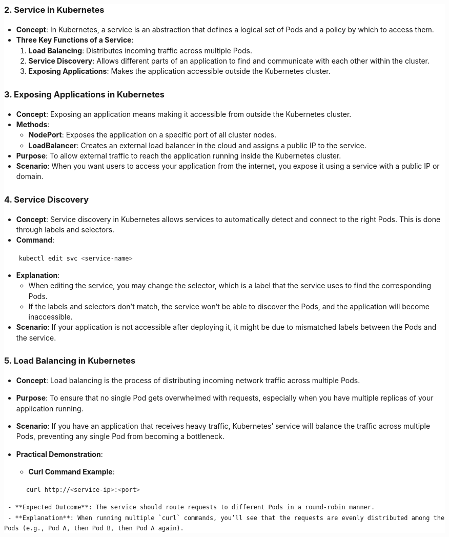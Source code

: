 ### 2. **Service in Kubernetes**
   - **Concept**: In Kubernetes, a service is an abstraction that defines a logical set of Pods and a policy by which to access them.
   - **Three Key Functions of a Service**:
     1. **Load Balancing**: Distributes incoming traffic across multiple Pods.
     2. **Service Discovery**: Allows different parts of an application to find and communicate with each other within the cluster.
     3. **Exposing Applications**: Makes the application accessible outside the Kubernetes cluster.

### 3. **Exposing Applications in Kubernetes**
   - **Concept**: Exposing an application means making it accessible from outside the Kubernetes cluster.
   - **Methods**:
     - **NodePort**: Exposes the application on a specific port of all cluster nodes.
     - **LoadBalancer**: Creates an external load balancer in the cloud and assigns a public IP to the service.
   - **Purpose**: To allow external traffic to reach the application running inside the Kubernetes cluster.
   - **Scenario**: When you want users to access your application from the internet, you expose it using a service with a public IP or domain.

### 4. **Service Discovery**
   - **Concept**: Service discovery in Kubernetes allows services to automatically detect and connect to the right Pods. This is done through labels and selectors.
   - **Command**: 
 ```bash
     kubectl edit svc <service-name>
 ```
   - **Explanation**: 
     - When editing the service, you may change the selector, which is a label that the service uses to find the corresponding Pods.
     - If the labels and selectors don’t match, the service won’t be able to discover the Pods, and the application will become inaccessible.
   - **Scenario**: If your application is not accessible after deploying it, it might be due to mismatched labels between the Pods and the service.

### 5. **Load Balancing in Kubernetes**
   - **Concept**: Load balancing is the process of distributing incoming network traffic across multiple Pods.
   - **Purpose**: To ensure that no single Pod gets overwhelmed with requests, especially when you have multiple replicas of your application running.
   - **Scenario**: If you have an application that receives heavy traffic, Kubernetes’ service will balance the traffic across multiple Pods, preventing any single Pod from becoming a bottleneck.

   - **Practical Demonstration**:
     - **Curl Command Example**:
 ```bash
       curl http://<service-ip>:<port>
 ```
     - **Expected Outcome**: The service should route requests to different Pods in a round-robin manner.
     - **Explanation**: When running multiple `curl` commands, you’ll see that the requests are evenly distributed among the Pods (e.g., Pod A, then Pod B, then Pod A again).
